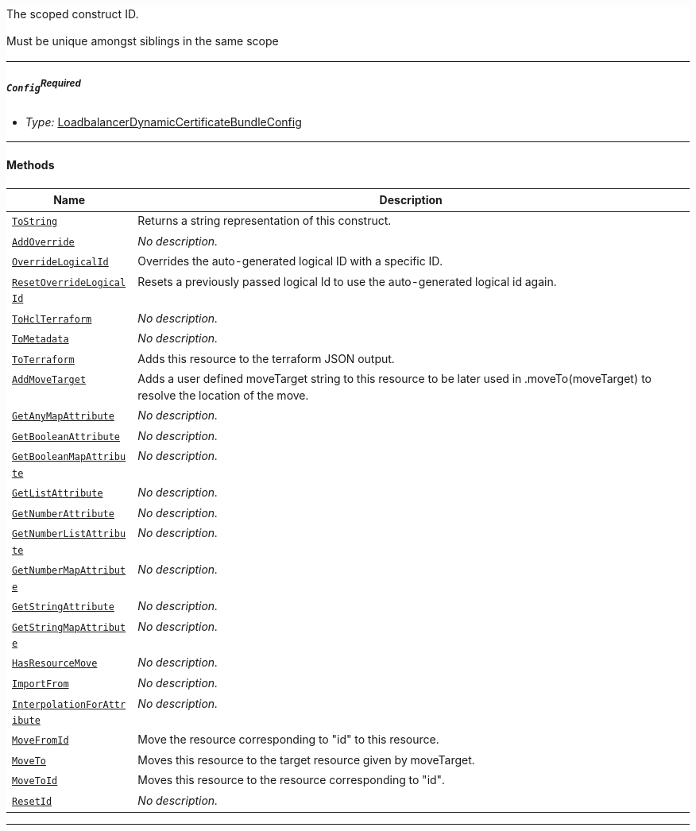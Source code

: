 The scoped construct ID.

Must be unique amongst siblings in the same scope

---

##### `Config`<sup>Required</sup> <a name="Config" id="@cdktf/provider-upcloud.loadbalancerDynamicCertificateBundle.LoadbalancerDynamicCertificateBundle.Initializer.parameter.config"></a>

- *Type:* <a href="#@cdktf/provider-upcloud.loadbalancerDynamicCertificateBundle.LoadbalancerDynamicCertificateBundleConfig">LoadbalancerDynamicCertificateBundleConfig</a>

---

#### Methods <a name="Methods" id="Methods"></a>

| **Name** | **Description** |
| --- | --- |
| <code><a href="#@cdktf/provider-upcloud.loadbalancerDynamicCertificateBundle.LoadbalancerDynamicCertificateBundle.toString">ToString</a></code> | Returns a string representation of this construct. |
| <code><a href="#@cdktf/provider-upcloud.loadbalancerDynamicCertificateBundle.LoadbalancerDynamicCertificateBundle.addOverride">AddOverride</a></code> | *No description.* |
| <code><a href="#@cdktf/provider-upcloud.loadbalancerDynamicCertificateBundle.LoadbalancerDynamicCertificateBundle.overrideLogicalId">OverrideLogicalId</a></code> | Overrides the auto-generated logical ID with a specific ID. |
| <code><a href="#@cdktf/provider-upcloud.loadbalancerDynamicCertificateBundle.LoadbalancerDynamicCertificateBundle.resetOverrideLogicalId">ResetOverrideLogicalId</a></code> | Resets a previously passed logical Id to use the auto-generated logical id again. |
| <code><a href="#@cdktf/provider-upcloud.loadbalancerDynamicCertificateBundle.LoadbalancerDynamicCertificateBundle.toHclTerraform">ToHclTerraform</a></code> | *No description.* |
| <code><a href="#@cdktf/provider-upcloud.loadbalancerDynamicCertificateBundle.LoadbalancerDynamicCertificateBundle.toMetadata">ToMetadata</a></code> | *No description.* |
| <code><a href="#@cdktf/provider-upcloud.loadbalancerDynamicCertificateBundle.LoadbalancerDynamicCertificateBundle.toTerraform">ToTerraform</a></code> | Adds this resource to the terraform JSON output. |
| <code><a href="#@cdktf/provider-upcloud.loadbalancerDynamicCertificateBundle.LoadbalancerDynamicCertificateBundle.addMoveTarget">AddMoveTarget</a></code> | Adds a user defined moveTarget string to this resource to be later used in .moveTo(moveTarget) to resolve the location of the move. |
| <code><a href="#@cdktf/provider-upcloud.loadbalancerDynamicCertificateBundle.LoadbalancerDynamicCertificateBundle.getAnyMapAttribute">GetAnyMapAttribute</a></code> | *No description.* |
| <code><a href="#@cdktf/provider-upcloud.loadbalancerDynamicCertificateBundle.LoadbalancerDynamicCertificateBundle.getBooleanAttribute">GetBooleanAttribute</a></code> | *No description.* |
| <code><a href="#@cdktf/provider-upcloud.loadbalancerDynamicCertificateBundle.LoadbalancerDynamicCertificateBundle.getBooleanMapAttribute">GetBooleanMapAttribute</a></code> | *No description.* |
| <code><a href="#@cdktf/provider-upcloud.loadbalancerDynamicCertificateBundle.LoadbalancerDynamicCertificateBundle.getListAttribute">GetListAttribute</a></code> | *No description.* |
| <code><a href="#@cdktf/provider-upcloud.loadbalancerDynamicCertificateBundle.LoadbalancerDynamicCertificateBundle.getNumberAttribute">GetNumberAttribute</a></code> | *No description.* |
| <code><a href="#@cdktf/provider-upcloud.loadbalancerDynamicCertificateBundle.LoadbalancerDynamicCertificateBundle.getNumberListAttribute">GetNumberListAttribute</a></code> | *No description.* |
| <code><a href="#@cdktf/provider-upcloud.loadbalancerDynamicCertificateBundle.LoadbalancerDynamicCertificateBundle.getNumberMapAttribute">GetNumberMapAttribute</a></code> | *No description.* |
| <code><a href="#@cdktf/provider-upcloud.loadbalancerDynamicCertificateBundle.LoadbalancerDynamicCertificateBundle.getStringAttribute">GetStringAttribute</a></code> | *No description.* |
| <code><a href="#@cdktf/provider-upcloud.loadbalancerDynamicCertificateBundle.LoadbalancerDynamicCertificateBundle.getStringMapAttribute">GetStringMapAttribute</a></code> | *No description.* |
| <code><a href="#@cdktf/provider-upcloud.loadbalancerDynamicCertificateBundle.LoadbalancerDynamicCertificateBundle.hasResourceMove">HasResourceMove</a></code> | *No description.* |
| <code><a href="#@cdktf/provider-upcloud.loadbalancerDynamicCertificateBundle.LoadbalancerDynamicCertificateBundle.importFrom">ImportFrom</a></code> | *No description.* |
| <code><a href="#@cdktf/provider-upcloud.loadbalancerDynamicCertificateBundle.LoadbalancerDynamicCertificateBundle.interpolationForAttribute">InterpolationForAttribute</a></code> | *No description.* |
| <code><a href="#@cdktf/provider-upcloud.loadbalancerDynamicCertificateBundle.LoadbalancerDynamicCertificateBundle.moveFromId">MoveFromId</a></code> | Move the resource corresponding to "id" to this resource. |
| <code><a href="#@cdktf/provider-upcloud.loadbalancerDynamicCertificateBundle.LoadbalancerDynamicCertificateBundle.moveTo">MoveTo</a></code> | Moves this resource to the target resource given by moveTarget. |
| <code><a href="#@cdktf/provider-upcloud.loadbalancerDynamicCertificateBundle.LoadbalancerDynamicCertificateBundle.moveToId">MoveToId</a></code> | Moves this resource to the resource corresponding to "id". |
| <code><a href="#@cdktf/provider-upcloud.loadbalancerDynamicCertificateBundle.LoadbalancerDynamicCertificateBundle.resetId">ResetId</a></code> | *No description.* |

---
